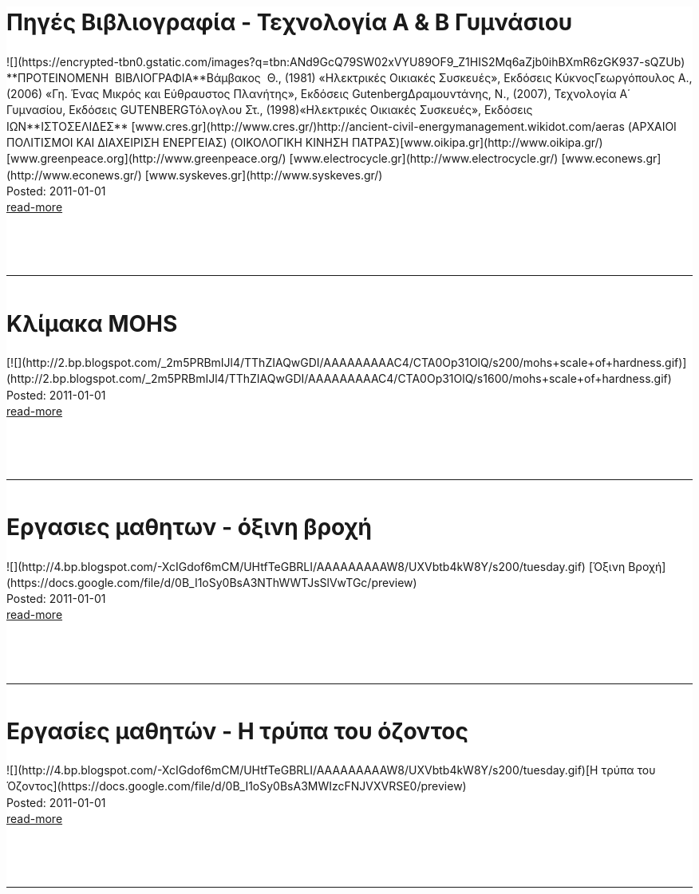 

<h1>Πηγές Βιβλιογραφία - Τεχνολογία Α & Β Γυμνάσιου</h1>
![](https://encrypted-tbn0.gstatic.com/images?q=tbn:ANd9GcQ79SW02xVYU89OF9_Z1HIS2Mq6aZjb0ihBXmR6zGK937-sQZUb) 
**ΠΡΟΤΕΙΝΟΜΕΝΗ  ΒΙΒΛΙΟΓΡΑΦΙΑ**Βάμβακος  Θ., (1981) «Ηλεκτρικές Οικιακές Συσκευές», Εκδόσεις ΚύκνοςΓεωργόπουλος Α.,(2006) «Γη. Ένας Μικρός και Εύθραυστος Πλανήτης», Εκδόσεις GutenbergΔραμουντάνης, Ν., (2007), Τεχνολογία Α΄  Γυμνασίου, Εκδόσεις 
GUTENBERGΤόλογλου Στ., (1998)«Ηλεκτρικές Οικιακές Συσκευές», Εκδόσεις ΙΩΝ**ΙΣΤΟΣΕΛΙΔΕΣ** [www.cres.gr](http://www.cres.gr/)http://ancient-civil-energymanagement.wikidot.com/aeras (ΑΡΧΑΙΟΙ ΠΟΛΙΤΙΣΜΟΙ ΚΑΙ ΔΙΑΧΕΙΡΙΣΗ ΕΝΕΡΓΕΙΑΣ) (ΟΙΚΟΛΟΓΙΚΗ ΚΙΝΗΣΗ ΠΑΤΡΑΣ)[www.oikipa.gr](http://www.oikipa.gr/)[www.greenpeace.org](http://www.greenpeace.org/) [www.electrocycle.gr](http://www.electrocycle.gr/) [www.econews.gr](http://www.econews.gr/) [www.syskeves.gr](http://www.syskeves.gr/) 
<br>
<div class='readmore'>
Posted: 2011-01-01
<br><a class="readmorelink" href="../gymnasioker4.github.io-master/oldposts/cob144.md">read-more</a><br>
<br><br><br>
</div>
<hr>

<h1>Κλίμακα ΜΟHS</h1>
[![](http://2.bp.blogspot.com/_2m5PRBmIJl4/TThZIAQwGDI/AAAAAAAAAC4/CTA0Op31OlQ/s200/mohs+scale+of+hardness.gif)](http://2.bp.blogspot.com/_2m5PRBmIJl4/TThZIAQwGDI/AAAAAAAAAC4/CTA0Op31OlQ/s1600/mohs+scale+of+hardness.gif) 
<iframe allowfullscreen="true" webkitallowfullscreen="true" mozallowfullscreen="true" width="320" height="266" src="https://www.youtube.com/embed/VfZ1kP4ErKc?feature=player_embedded" frameborder="0"></iframe>
<br>
<div class='readmore'>
Posted: 2011-01-01
<br><a class="readmorelink" href="../gymnasioker4.github.io-master/oldposts/cob143.md">read-more</a><br>
<br><br><br>
</div>
<hr>

<h1>Εργασιες μαθητων - όξινη βροχή</h1>
![](http://4.bp.blogspot.com/-XcIGdof6mCM/UHtfTeGBRLI/AAAAAAAAAW8/UXVbtb4kW8Y/s200/tuesday.gif) 
[Όξινη Βροχή](https://docs.google.com/file/d/0B_I1oSy0BsA3NThWWTJsSlVwTGc/preview)
<br>
<div class='readmore'>
Posted: 2011-01-01
<br><a class="readmorelink" href="../gymnasioker4.github.io-master/oldposts/cob142.md">read-more</a><br>
<br><br><br>
</div>
<hr>

<h1>Εργασίες μαθητών - Η τρύπα του όζοντος</h1>
![](http://4.bp.blogspot.com/-XcIGdof6mCM/UHtfTeGBRLI/AAAAAAAAAW8/UXVbtb4kW8Y/s200/tuesday.gif)[Η τρύπα του Όζοντος](https://docs.google.com/file/d/0B_I1oSy0BsA3MWIzcFNJVXVRSE0/preview)
<br>
<div class='readmore'>
Posted: 2011-01-01
<br><a class="readmorelink" href="../gymnasioker4.github.io-master/oldposts/cob141.md">read-more</a><br>
<br><br><br>
</div>
<hr>
